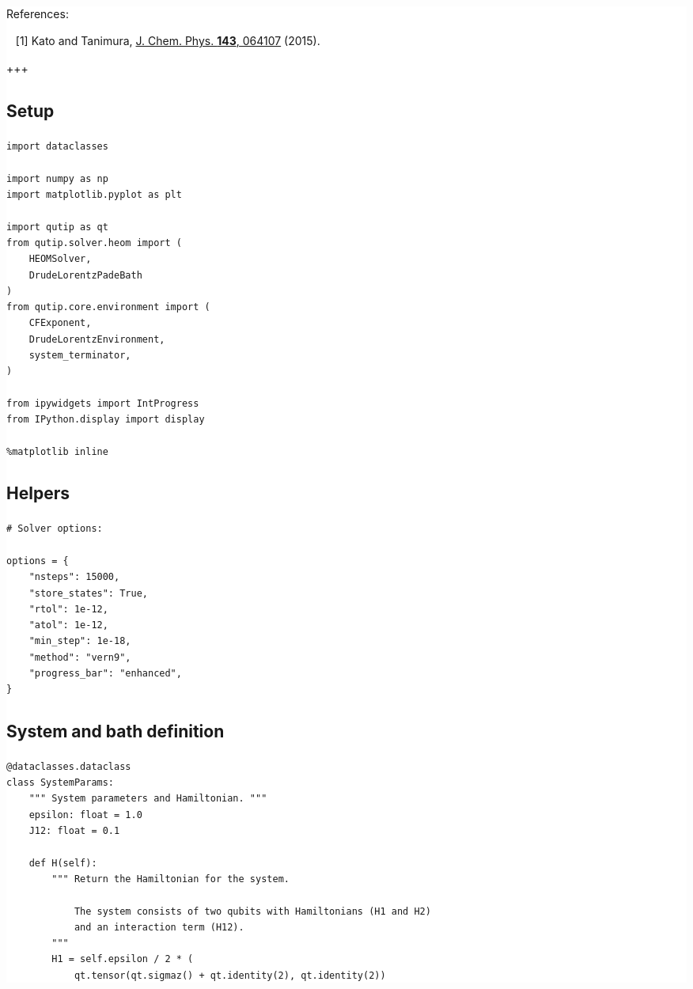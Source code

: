 References:

&nbsp;&nbsp; \[1\] Kato and Tanimura, [J. Chem. Phys. **143**, 064107](https://doi.org/10.1063/1.4928192) (2015).

+++

## Setup

```{code-cell}
import dataclasses

import numpy as np
import matplotlib.pyplot as plt

import qutip as qt
from qutip.solver.heom import (
    HEOMSolver,
    DrudeLorentzPadeBath
)
from qutip.core.environment import (
    CFExponent,
    DrudeLorentzEnvironment,
    system_terminator,
)

from ipywidgets import IntProgress
from IPython.display import display

%matplotlib inline
```

## Helpers

```{code-cell}
# Solver options:

options = {
    "nsteps": 15000,
    "store_states": True,
    "rtol": 1e-12,
    "atol": 1e-12,
    "min_step": 1e-18,
    "method": "vern9",
    "progress_bar": "enhanced",
}
```

## System and bath definition

```{code-cell}
@dataclasses.dataclass
class SystemParams:
    """ System parameters and Hamiltonian. """
    epsilon: float = 1.0
    J12: float = 0.1

    def H(self):
        """ Return the Hamiltonian for the system.

            The system consists of two qubits with Hamiltonians (H1 and H2)
            and an interaction term (H12).
        """
        H1 = self.epsilon / 2 * (
            qt.tensor(qt.sigmaz() + qt.identity(2), qt.identity(2))
```